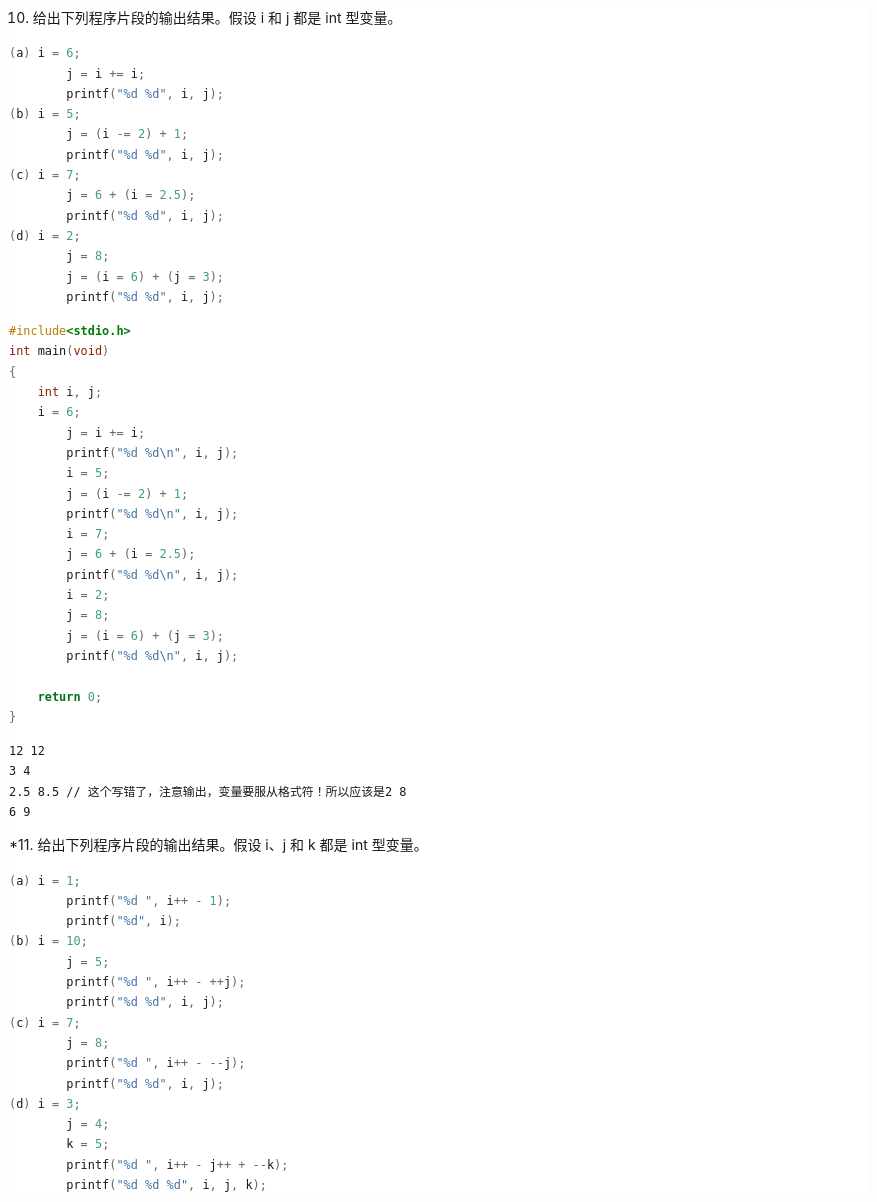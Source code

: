 10. 给出下列程序片段的输出结果。假设 i 和 j 都是 int 型变量。

```C
(a) i = 6;  
		j = i += i; 
		printf("%d %d", i, j); 
(b) i = 5; 
		j = (i -= 2) + 1;  
		printf("%d %d", i, j); 
(c) i = 7; 
		j = 6 + (i = 2.5); 
		printf("%d %d", i, j); 
(d) i = 2; 
		j = 8; 
		j = (i = 6) + (j = 3); 
		printf("%d %d", i, j); 
```

```C
#include<stdio.h>
int main(void)
{
  	int i, j;
  	i = 6;  
		j = i += i; 
		printf("%d %d\n", i, j); 
		i = 5; 
		j = (i -= 2) + 1;  
		printf("%d %d\n", i, j); 
		i = 7; 
		j = 6 + (i = 2.5); 
		printf("%d %d\n", i, j); 
		i = 2; 
		j = 8; 
		j = (i = 6) + (j = 3); 
		printf("%d %d\n", i, j); 
  
  	return 0;
}
```

```
12 12
3 4
2.5 8.5 // 这个写错了，注意输出，变量要服从格式符！所以应该是2 8
6 9
```

*11. 给出下列程序片段的输出结果。假设 i、j 和 k 都是 int 型变量。

```C
(a) i = 1; 
		printf("%d ", i++ - 1); 
		printf("%d", i); 
(b) i = 10; 
		j = 5; 
		printf("%d ", i++ - ++j); 
		printf("%d %d", i, j); 
(c) i = 7; 
		j = 8; 	
		printf("%d ", i++ - --j); 
		printf("%d %d", i, j); 
(d) i = 3; 
		j = 4; 
		k = 5; 
		printf("%d ", i++ - j++ + --k); 
		printf("%d %d %d", i, j, k); 
```